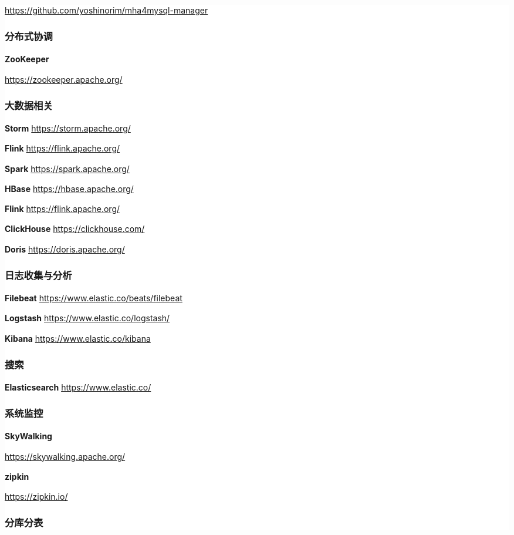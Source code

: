 https://github.com/yoshinorim/mha4mysql-manager

### 分布式协调

**ZooKeeper**

https://zookeeper.apache.org/

### 大数据相关

**Storm**
https://storm.apache.org/

**Flink**
https://flink.apache.org/

**Spark**
https://spark.apache.org/

**HBase**
https://hbase.apache.org/

**Flink**
https://flink.apache.org/

**ClickHouse**
https://clickhouse.com/

**Doris**
https://doris.apache.org/

### 日志收集与分析

**Filebeat**
https://www.elastic.co/beats/filebeat

**Logstash**
https://www.elastic.co/logstash/

**Kibana**
https://www.elastic.co/kibana

### 搜索

**Elasticsearch**
https://www.elastic.co/

### 系统监控

**SkyWalking**

https://skywalking.apache.org/

**zipkin**

https://zipkin.io/

### 分库分表
